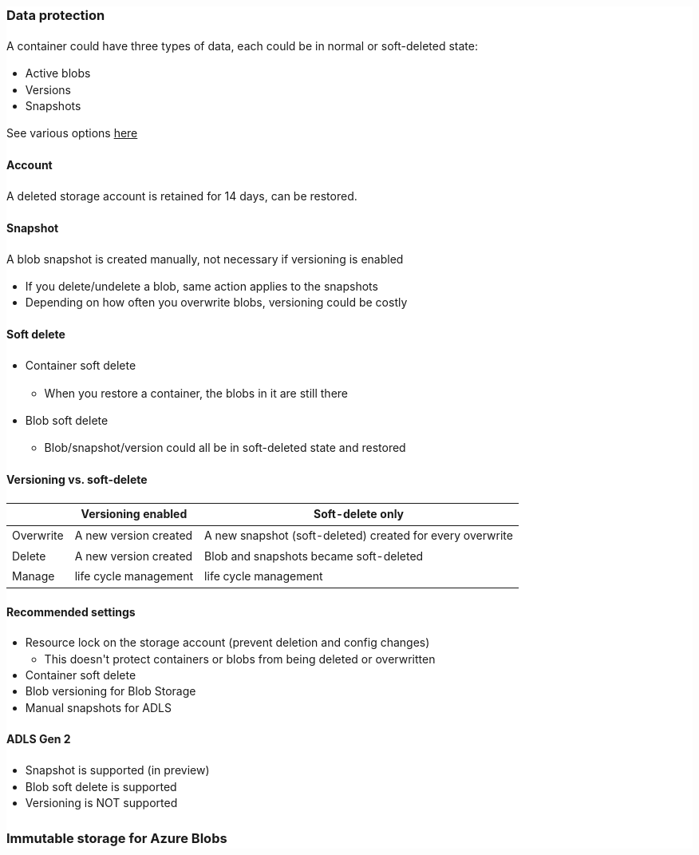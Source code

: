 ### Data protection

A container could have three types of data, each could be in normal or soft-deleted state:
- Active blobs
- Versions
- Snapshots

See various options [here](https://learn.microsoft.com/en-us/azure/storage/blobs/data-protection-overview)

#### Account

A deleted storage account is retained for 14 days, can be restored.

#### Snapshot

A blob snapshot is created manually, not necessary if versioning is enabled
- If you delete/undelete a blob, same action applies to the snapshots
- Depending on how often you overwrite blobs, versioning could be costly

#### Soft delete

- Container soft delete

  - When you restore a container, the blobs in it are still there

- Blob soft delete

  - Blob/snapshot/version could all be in soft-deleted state and restored

#### Versioning vs. soft-delete

|           | Versioning enabled    | Soft-delete only                                          |
| --------- | --------------------- | --------------------------------------------------------- |
| Overwrite | A new version created | A new snapshot (soft-deleted) created for every overwrite |
| Delete    | A new version created | Blob and snapshots became soft-deleted                    |
| Manage    | life cycle management | life cycle management                                     |

#### Recommended settings

- Resource lock on the storage account (prevent deletion and config changes)
  - This doesn't protect containers or blobs from being deleted or overwritten
- Container soft delete
- Blob versioning for Blob Storage
- Manual snapshots for ADLS

#### ADLS Gen 2
- Snapshot is supported (in preview)
- Blob soft delete is supported
- Versioning is NOT supported

### Immutable storage for Azure Blobs
